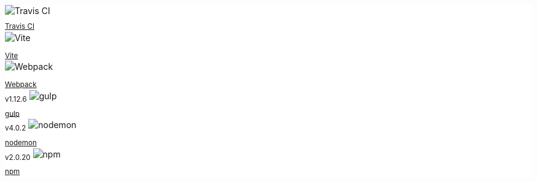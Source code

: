 <td align='center'>
  <img width='36' height='36' src='https://img.stackshare.io/service/460/Lu6cGu0z_400x400.png' alt='Travis CI'>
  <br>
  <sub><a href="http://travis-ci.com/">Travis CI</a></sub>
  <br>
  <sub></sub>
</td>

<td align='center'>
  <img width='36' height='36' src='https://img.stackshare.io/service/21547/default_1aeac791cde11ff66cc0b20dcc6144eeb185c905.png' alt='Vite'>
  <br>
  <sub><a href="https://vitejs.dev/">Vite</a></sub>
  <br>
  <sub></sub>
</td>

</tr>
<tr>
  <td align='center'>
  <img width='36' height='36' src='https://img.stackshare.io/service/1682/IMG_4636.PNG' alt='Webpack'>
  <br>
  <sub><a href="http://webpack.js.org">Webpack</a></sub>
  <br>
  <sub>v1.12.6</sub>
</td>

<td align='center'>
  <img width='36' height='36' src='https://img.stackshare.io/service/844/iruTC031.png' alt='gulp'>
  <br>
  <sub><a href="http://gulpjs.com/">gulp</a></sub>
  <br>
  <sub>v4.0.2</sub>
</td>

<td align='center'>
  <img width='36' height='36' src='https://img.stackshare.io/service/5577/preview.png' alt='nodemon'>
  <br>
  <sub><a href="http://nodemon.io/">nodemon</a></sub>
  <br>
  <sub>v2.0.20</sub>
</td>

<td align='center'>
  <img width='36' height='36' src='https://img.stackshare.io/service/1120/lejvzrnlpb308aftn31u.png' alt='npm'>
  <br>
  <sub><a href="https://www.npmjs.com/">npm</a></sub>
  <br>
  <sub></sub>
</td>
